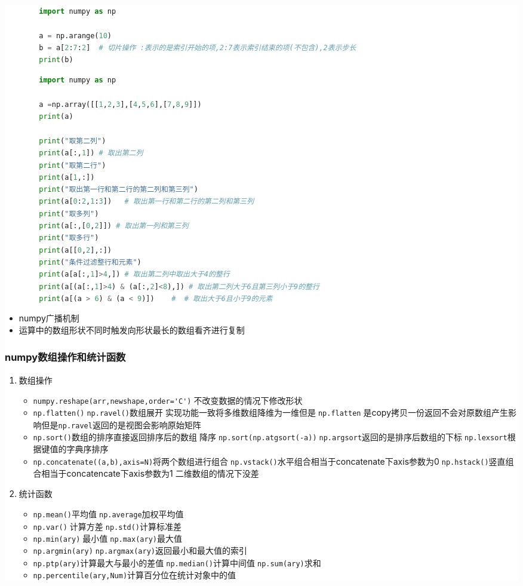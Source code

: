 ```python
        import numpy as np

        a = np.arange(10)
        b = a[2:7:2]  # 切片操作 :表示的是索引开始的项,2:7表示索引结束的项(不包含),2表示步长
        print(b)
```

```python
        import numpy as np

        a =np.array([[1,2,3],[4,5,6],[7,8,9]])
        print(a)

        print("取第二列")
        print(a[:,1]) # 取出第二列  
        print("取第二行")
        print(a[1,:])
        print("取出第一行和第二行的第二列和第三列")
        print(a[0:2,1:3])   # 取出第一行和第二行的第二列和第三列
        print("取多列")
        print(a[:,[0,2]]) # 取出第一列和第三列
        print("取多行")
        print(a[[0,2],:])
        print("条件过滤整行和元素")
        print(a[a[:,1]>4,]) # 取出第二列中取出大于4的整行
        print(a[(a[:,1]>4) & (a[:,2]<8),]) # 取出第二列大于6且第三列小于9的整行
        print(a[(a > 6) & (a < 9)])    #  # 取出大于6且小于9的元素
```

- numpy广播机制
- 运算中的数组形状不同时触发向形状最长的数组看齐进行复制

### numpy数组操作和统计函数

1. 数组操作
   - `numpy.reshape(arr,newshape,order='C')` 不改变数据的情况下修改形状
   - `np.flatten()` `np.ravel()`数组展开 实现功能一致将多维数组降维为一维但是 `np.flatten` 是copy拷贝一份返回不会对原数组产生影响但是`np.ravel`返回的是视图会影响原始矩阵
   - `np.sort()`数组的排序直接返回排序后的数组 降序 `np.sort(np.atgsort(-a))`  `np.argsort`返回的是排序后数组的下标 `np.lexsort`根据键值的字典序排序
   - `np.concatenate((a,b),axis=N)`将两个数组进行组合 `np.vstack()`水平组合相当于concatenate下axis参数为0 `np.hstack()`竖直组合相当于concatencate下axis参数为1 二维数组的情况下没差

1. 统计函数
   - `np.mean()`平均值 `np.average`加权平均值 
   - `np.var()` 计算方差 `np.std()`计算标准差
   - `np.min(ary)` 最小值 `np.max(ary)`最大值
   - `np.argmin(ary)` `np.argmax(ary)`返回最小和最大值的索引
   - `np.ptp(ary)`计算最大与最小的差值 `np.median()`计算中间值 `np.sum(ary)`求和
   - `np.percentile(ary,Num)`计算百分位在统计对象中的值
